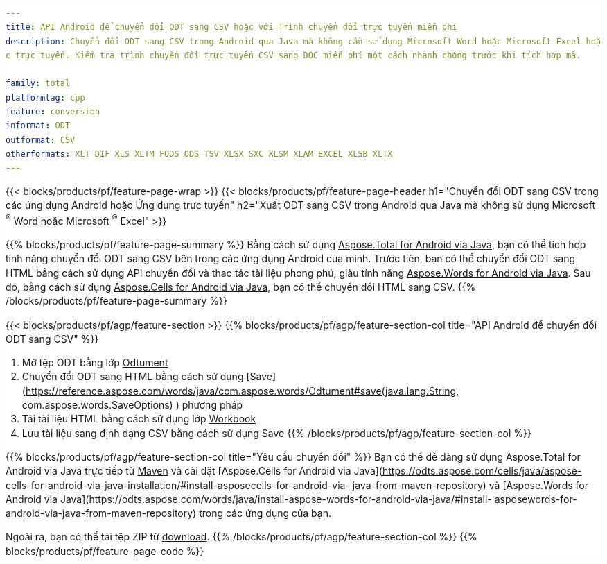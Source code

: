 ```yaml
---
title: API Android để chuyển đổi ODT sang CSV hoặc với Trình chuyển đổi trực tuyến miễn phí
description: Chuyển đổi ODT sang CSV trong Android qua Java mà không cần sử dụng Microsoft Word hoặc Microsoft Excel hoặc trực tuyến. Kiểm tra trình chuyển đổi trực tuyến CSV sang DOC miễn phí một cách nhanh chóng trước khi tích hợp mã.

family: total
platformtag: cpp
feature: conversion
informat: ODT
outformat: CSV
otherformats: XLT DIF XLS XLTM FODS ODS TSV XLSX SXC XLSM XLAM EXCEL XLSB XLTX
---
```

{{< blocks/products/pf/feature-page-wrap >}}
{{< blocks/products/pf/feature-page-header h1="Chuyển đổi ODT sang CSV trong các ứng dụng Android hoặc Ứng dụng trực tuyến" h2="Xuất ODT sang CSV trong Android qua Java mà không sử dụng Microsoft <sup>&reg;</sup> Word hoặc Microsoft <sup>&reg;</sup> Excel" >}}

{{% blocks/products/pf/feature-page-summary %}}
Bằng cách sử dụng [Aspose.Total for Android via Java](https://products.aspose.com/total/android-java/), bạn có thể tích hợp tính năng chuyển đổi ODT sang CSV bên trong các ứng dụng Android của mình. Trước tiên, bạn có thể chuyển đổi ODT sang HTML bằng cách sử dụng API chuyển đổi và thao tác tài liệu phong phú, giàu tính năng [Aspose.Words for Android via Java](https://products.aspose.com/words/android-java/). Sau đó, bằng cách sử dụng [Aspose.Cells for Android via Java](https://products.aspose.com/cells/android-java/), bạn có thể chuyển đổi HTML sang CSV. 
{{% /blocks/products/pf/feature-page-summary  %}}

{{< blocks/products/pf/agp/feature-section >}}
{{% blocks/products/pf/agp/feature-section-col title="API Android để chuyển đổi ODT sang CSV" %}}
1. Mở tệp ODT bằng lớp [Odtument](https://reference.aspose.com/words/java/com.aspose.words/Odtument)
2. Chuyển đổi ODT sang HTML bằng cách sử dụng [Save](https://reference.aspose.com/words/java/com.aspose.words/Odtument#save(java.lang.String, com.aspose.words.SaveOptions) ) phương pháp
3. Tải tài liệu HTML bằng cách sử dụng lớp [Workbook](https://reference.aspose.com/cells/java/com.aspose.cells/Workbook)
4. Lưu tài liệu sang định dạng CSV bằng cách sử dụng [Save](https://reference.aspose.com/cells/java/com.aspose.cells/workbook)
{{% /blocks/products/pf/agp/feature-section-col %}}

{{% blocks/products/pf/agp/feature-section-col title="Yêu cầu chuyển đổi" %}}
Bạn có thể dễ dàng sử dụng Aspose.Total for Android via Java trực tiếp từ [Maven](https://releases.aspose.com/total/java/) và cài đặt [Aspose.Cells for Android via Java](https://odts.aspose.com/cells/java/aspose-cells-for-android-via-java-installation/#install-asposecells-for-android-via- java-from-maven-repository) và [Aspose.Words for Android via Java](https://odts.aspose.com/words/java/install-aspose-words-for-android-via-java/#install- asposewords-for-android-via-java-from-maven-repository) trong các ứng dụng của bạn.

Ngoài ra, bạn có thể tải tệp ZIP từ [download](https://releases.aspose.com/total/androidjava).
{{% /blocks/products/pf/agp/feature-section-col %}}
{{% blocks/products/pf/feature-page-code %}}
